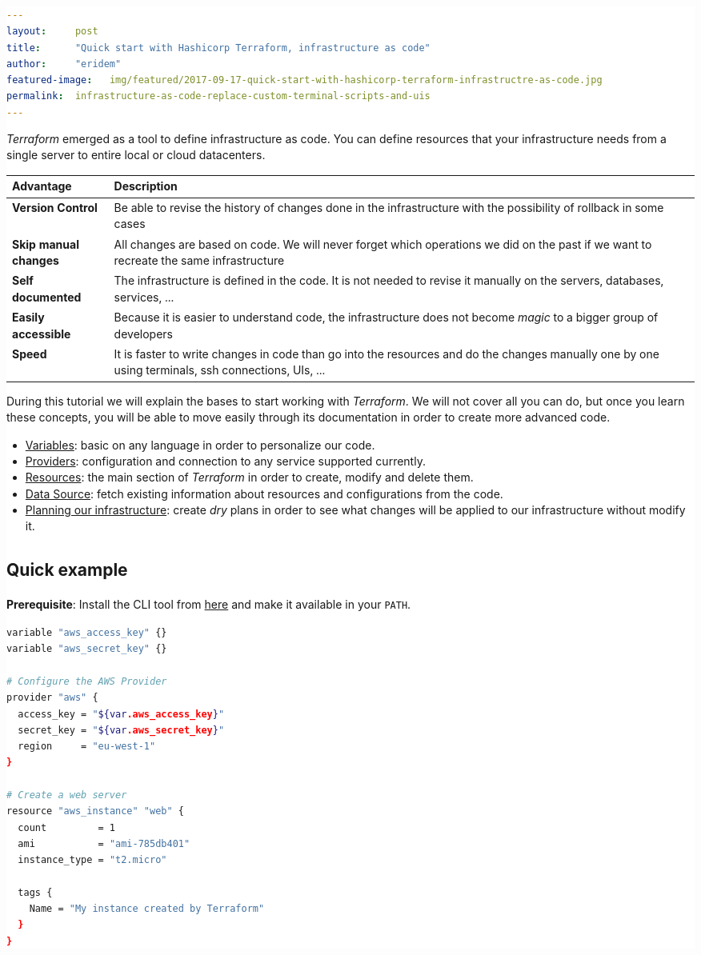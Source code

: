 ```yaml
---
layout:     post
title:      "Quick start with Hashicorp Terraform, infrastructure as code"
author:     "eridem"
featured-image:   img/featured/2017-09-17-quick-start-with-hashicorp-terraform-infrastructre-as-code.jpg
permalink:  infrastructure-as-code-replace-custom-terminal-scripts-and-uis
---
```


*Terraform* emerged as a tool to define infrastructure as code. You can define resources that your infrastructure needs from a single server to entire local or cloud datacenters.

| Advantage | Description |
|:-|:-
| **Version Control** | Be able to revise the history of changes done in the infrastructure with the possibility of rollback in some cases
| **Skip manual changes** | All changes are based on code. We will never forget which operations we did on the past if we want to recreate the same infrastructure
| **Self documented** | The infrastructure is defined in the code. It is not needed to revise it manually on the servers, databases, services, ...
| **Easily accessible** | Because it is easier to understand code, the infrastructure does not become *magic* to a bigger group of developers
| **Speed** | It is faster to write changes in code than go into the resources and do the changes manually one by one using terminals, ssh connections, UIs, ...

During this tutorial we will explain the bases to start working with *Terraform*. We will not cover all you can do, but once you learn these concepts, you will be able to move easily through its documentation in order to create more advanced code.

- [Variables](#variables): basic on any language in order to personalize our code.
- [Providers](#providers): configuration and connection to any service supported currently.
- [Resources](#resources): the main section of *Terraform* in order to create, modify and delete them.
- [Data Source](#data-sources): fetch existing information about resources and configurations from the code.
- [Planning our infrastructure](#planning-our-infrastructure): create *dry* plans in order to see what changes will be applied to our infrastructure without modify it.

## Quick example

**Prerequisite**: Install the CLI tool from [here](https://www.terraform.io/downloads.html) and make it available in your `PATH`.

```sh
variable "aws_access_key" {}
variable "aws_secret_key" {}

# Configure the AWS Provider
provider "aws" {
  access_key = "${var.aws_access_key}"
  secret_key = "${var.aws_secret_key}"
  region     = "eu-west-1"
}

# Create a web server
resource "aws_instance" "web" {
  count         = 1
  ami           = "ami-785db401"
  instance_type = "t2.micro"

  tags {
    Name = "My instance created by Terraform"
  }
}
```